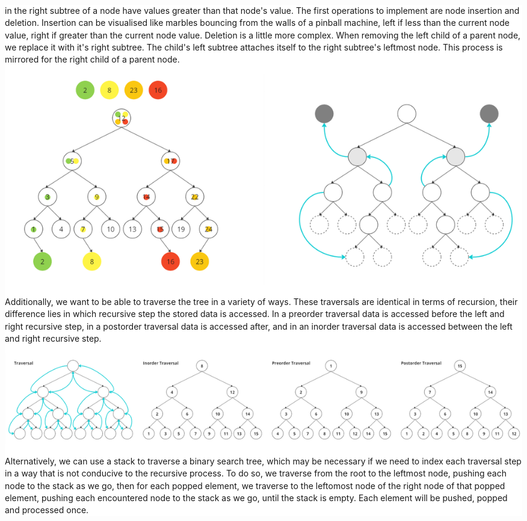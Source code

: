 in the right subtree of a node have values greater than that node's value. The first operations to implement are node insertion and
deletion. Insertion can be visualised like marbles bouncing from the walls of a pinball machine, left if less than the current
node value, right if greater than the current node value. Deletion is a little more complex. When removing the left child of a parent node,
we replace it with it's right subtree. The child's left subtree attaches itself to the right subtree's leftmost node. This process is mirrored 
for the right child of a parent node.</p>
<p><img src="/Assets/images/bst_insertion_deletion.png" width="100%" height="100%"></p>
<p>Additionally, we want to be able to traverse the tree in a variety of ways. These traversals are identical in terms of recursion,
their difference lies in which recursive step the stored data is accessed. In a preorder traversal data is accessed before the left and
right recursive step, in a postorder traversal data is accessed after, and in an inorder traversal data is accessed between the left and
right recursive step.</p>
<p><img src="/Assets/images/bst_traversal.png" width="100%" height="100%"></p>
<p>Alternatively, we can use a stack to traverse a binary search tree, which may be necessary if we need to index each traversal step
in a way that is not conducive to the recursive process. To do so, we traverse from the root to the leftmost node, pushing each node to
the stack as we go, then for each popped element, we traverse to the leftomost node of the right node of that popped element, pushing 
each encountered node to the stack as we go, until the stack is empty. Each element will be pushed, popped and processed once.</p> 